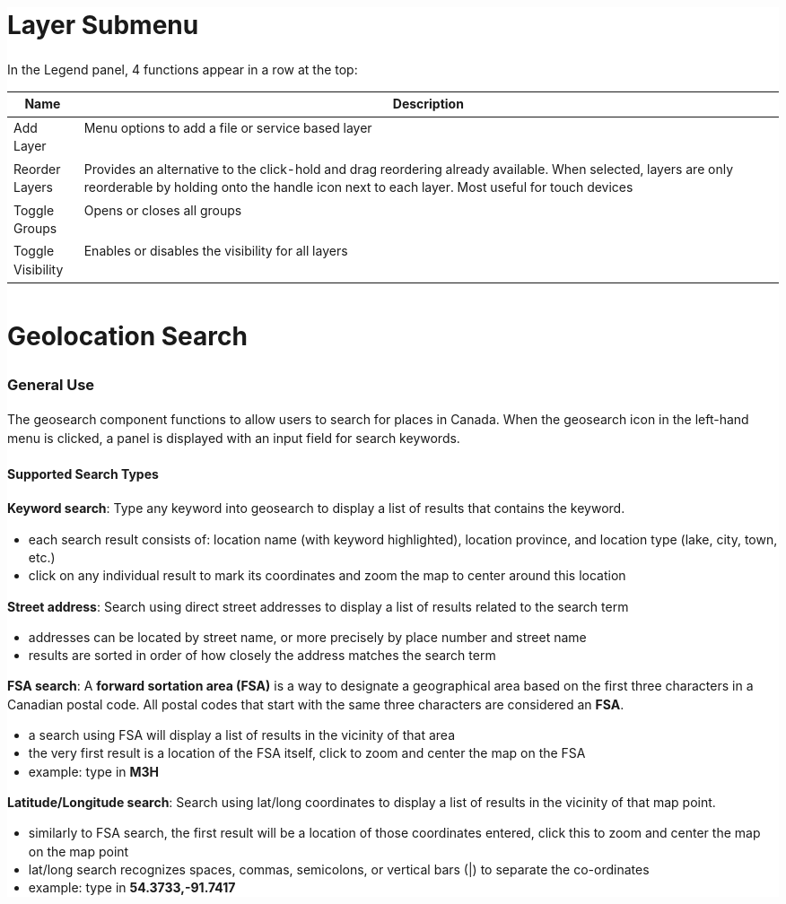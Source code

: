 
# Layer Submenu

In the Legend panel, 4 functions appear in a row at the top:

|Name|Description|
|----|----|
| Add Layer | Menu options to add a file or service based layer |
| Reorder Layers | Provides an alternative to the click-hold and drag reordering already available. When selected, layers are only reorderable by holding onto the handle icon next to each layer. Most useful for touch devices |
| Toggle Groups | Opens or closes all groups |
| Toggle Visibility | Enables or disables the visibility for all layers |


# Geolocation Search

### General Use

The geosearch component functions to allow users to search for places in Canada. When the geosearch icon in the left-hand menu is clicked, a panel is displayed with an input field for search keywords.

#### Supported Search Types

__Keyword search__: Type any keyword into geosearch to display a list of results that contains the keyword.

- each search result consists of: location name (with keyword highlighted), location province, and location type (lake, city, town, etc.)
- click on any individual result to mark its coordinates and zoom the map to center around this location

__Street address__: Search using direct street addresses to display a list of results related to the search term

- addresses can be located by street name, or more precisely by place number and street name
- results are sorted in order of how closely the address matches the search term

__FSA search__: A __forward sortation area (FSA)__ is a way to designate a geographical area based on the first three characters in a Canadian postal code. All postal codes that start with the same three characters are considered an __FSA__.

- a search using FSA will display a list of results in the vicinity of that area
- the very first result is a location of the FSA itself, click to zoom and center the map on the FSA
- example: type in __M3H__

__Latitude/Longitude search__: Search using lat/long coordinates to display a list of results in the vicinity of that map point.

- similarly to FSA search, the first result will be a location of those coordinates entered, click this to zoom and center the map on the map point
- lat/long search recognizes spaces, commas, semicolons, or vertical bars (|) to separate the co-ordinates
- example: type in __54.3733,-91.7417__
